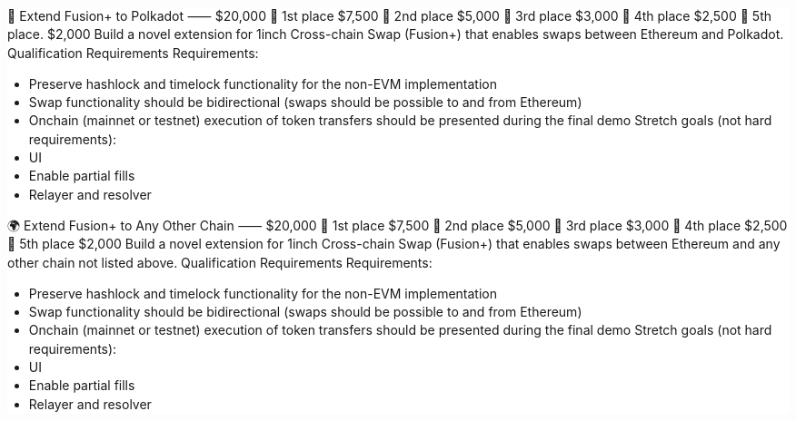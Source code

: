 🔴 Extend Fusion+ to Polkadot ⸺ $20,000
🥇
1st place
$7,500
🥈
2nd place
$5,000
🥉
3rd place
$3,000
🏅
4th place
$2,500
🏅
5th place.
$2,000
Build a novel extension for 1inch Cross-chain Swap (Fusion+) that enables swaps between Ethereum and Polkadot.
Qualification Requirements
Requirements:
- Preserve hashlock and timelock functionality for the non-EVM implementation
- Swap functionality should be bidirectional (swaps should be possible to and from Ethereum)
- Onchain (mainnet or testnet) execution of token transfers should be presented during the final demo
Stretch goals (not hard requirements):
- UI
- Enable partial fills
- Relayer and resolver

🌍 Extend Fusion+ to Any Other Chain ⸺ $20,000
🥇
1st place
$7,500
🥈
2nd place
$5,000
🥉
3rd place
$3,000
🏅
4th place
$2,500
🏅
5th place
$2,000
Build a novel extension for 1inch Cross-chain Swap (Fusion+) that enables swaps between Ethereum and any other chain not listed above.
Qualification Requirements
Requirements:
- Preserve hashlock and timelock functionality for the non-EVM implementation
- Swap functionality should be bidirectional (swaps should be possible to and from Ethereum)
- Onchain (mainnet or testnet) execution of token transfers should be presented during the final demo
Stretch goals (not hard requirements):
- UI
- Enable partial fills
- Relayer and resolver
